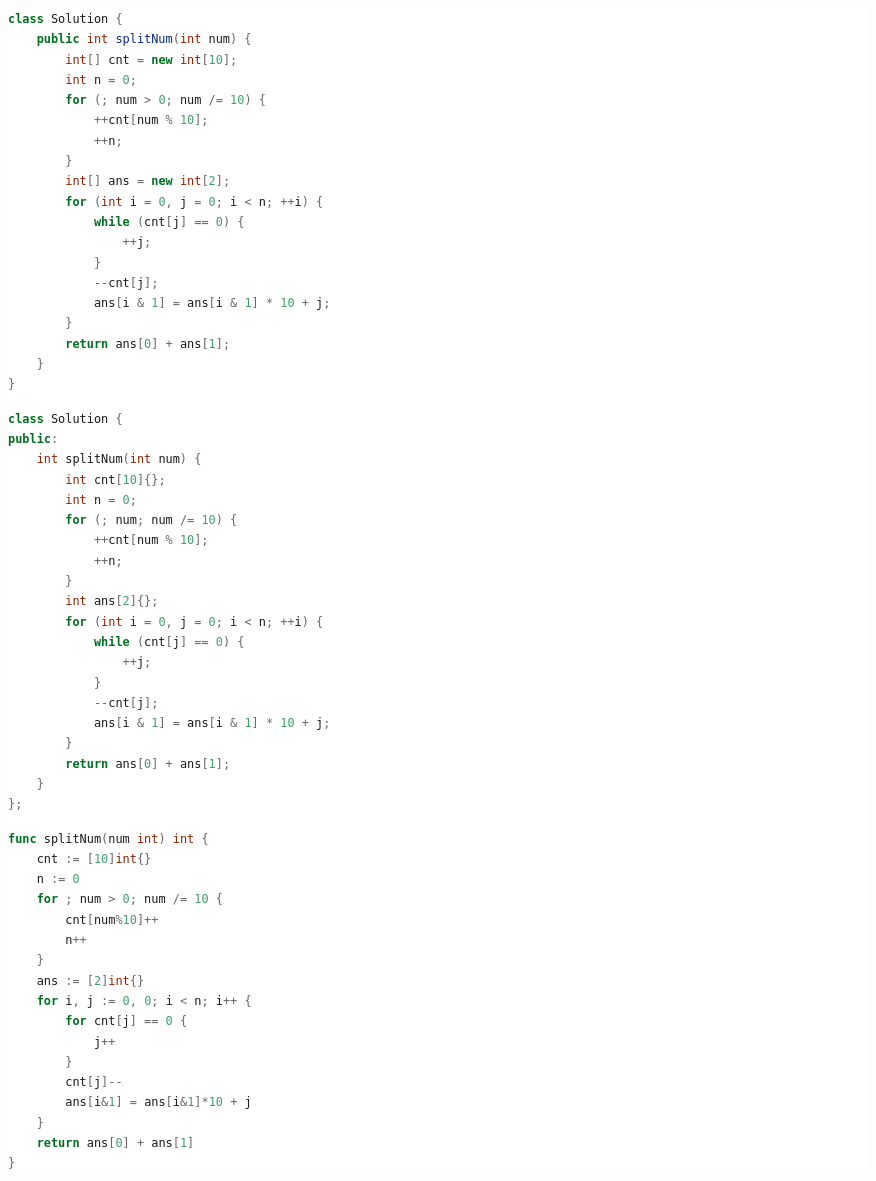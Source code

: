 ```java
class Solution {
    public int splitNum(int num) {
        int[] cnt = new int[10];
        int n = 0;
        for (; num > 0; num /= 10) {
            ++cnt[num % 10];
            ++n;
        }
        int[] ans = new int[2];
        for (int i = 0, j = 0; i < n; ++i) {
            while (cnt[j] == 0) {
                ++j;
            }
            --cnt[j];
            ans[i & 1] = ans[i & 1] * 10 + j;
        }
        return ans[0] + ans[1];
    }
}
```

```cpp
class Solution {
public:
    int splitNum(int num) {
        int cnt[10]{};
        int n = 0;
        for (; num; num /= 10) {
            ++cnt[num % 10];
            ++n;
        }
        int ans[2]{};
        for (int i = 0, j = 0; i < n; ++i) {
            while (cnt[j] == 0) {
                ++j;
            }
            --cnt[j];
            ans[i & 1] = ans[i & 1] * 10 + j;
        }
        return ans[0] + ans[1];
    }
};
```

```go
func splitNum(num int) int {
	cnt := [10]int{}
	n := 0
	for ; num > 0; num /= 10 {
		cnt[num%10]++
		n++
	}
	ans := [2]int{}
	for i, j := 0, 0; i < n; i++ {
		for cnt[j] == 0 {
			j++
		}
		cnt[j]--
		ans[i&1] = ans[i&1]*10 + j
	}
	return ans[0] + ans[1]
}
```

